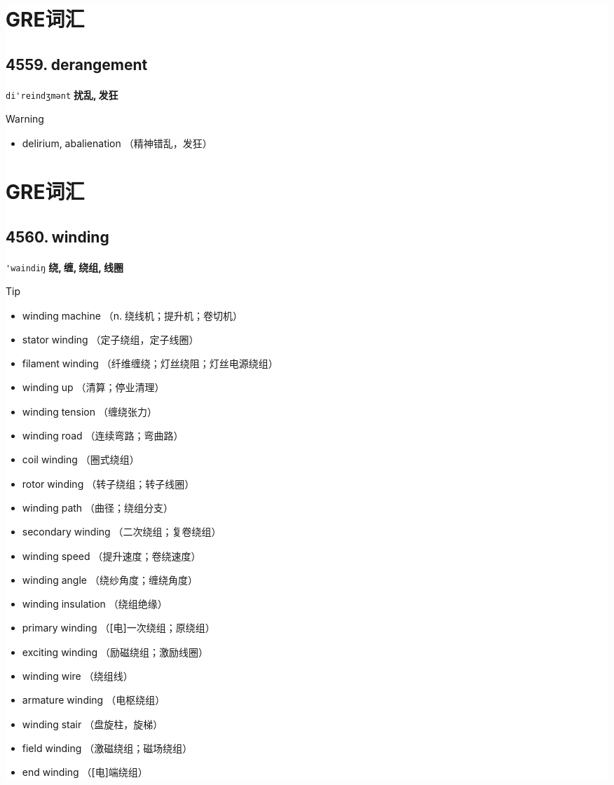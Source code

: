 # GRE词汇

## 4559. derangement

`di'reindʒmənt`  **扰乱, 发狂**

> [!WARNING]
>
> - delirium, abalienation （精神错乱，发狂）
>

# GRE词汇

## 4560. winding

`'waindiŋ`  **绕, 缠, 绕组, 线圈**

> [!TIP]
>
> - winding machine （n. 绕线机；提升机；卷切机）
>
> - stator winding （定子绕组，定子线圈）
>
> - filament winding （纤维缠绕；灯丝绕阻；灯丝电源绕组）
>
> - winding up （清算；停业清理）
>
> - winding tension （缠绕张力）
>
> - winding road （连续弯路；弯曲路）
>
> - coil winding （圈式绕组）
>
> - rotor winding （转子绕组；转子线圈）
>
> - winding path （曲径；绕组分支）
>
> - secondary winding （二次绕组；复卷绕组）
>
> - winding speed （提升速度；卷绕速度）
>
> - winding angle （绕纱角度；缠绕角度）
>
> - winding insulation （绕组绝缘）
>
> - primary winding （[电]一次绕组；原绕组）
>
> - exciting winding （励磁绕组；激励线圈）
>
> - winding wire （绕组线）
>
> - armature winding （电枢绕组）
>
> - winding stair （盘旋柱，旋梯）
>
> - field winding （激磁绕组；磁场绕组）
>
> - end winding （[电]端绕组）
>
